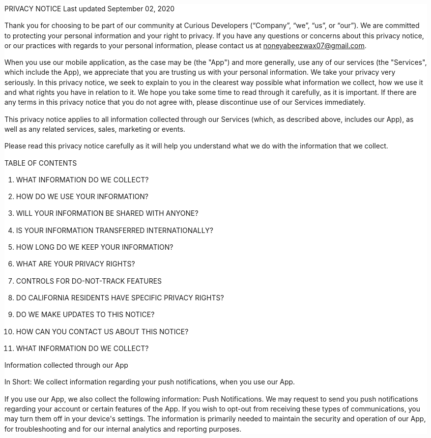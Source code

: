 PRIVACY NOTICE
Last updated September 02, 2020



Thank you for choosing to be part of our community at Curious Developers (“Company”, “we”, “us”, or “our”). We are committed to protecting your personal information and your right to privacy. If you have any questions or concerns about this privacy notice, or our practices with regards to your personal information, please contact us at noneyabeezwax07@gmail.com.

When you use our mobile application, as the case may be (the "App") and more generally, use any of our services (the "Services", which include the App), we appreciate that you are trusting us with your personal information. We take your privacy very seriously. In this privacy notice, we seek to explain to you in the clearest way possible what information we collect, how we use it and what rights you have in relation to it. We hope you take some time to read through it carefully, as it is important. If there are any terms in this privacy notice that you do not agree with, please discontinue use of our Services immediately.

This privacy notice applies to all information collected through our Services (which, as described above, includes our App), as well as any related services, sales, marketing or events.

Please read this privacy notice carefully as it will help you understand what we do with the information that we collect.



TABLE OF CONTENTS

1. WHAT INFORMATION DO WE COLLECT?

2. HOW DO WE USE YOUR INFORMATION?

3. WILL YOUR INFORMATION BE SHARED WITH ANYONE?

4. IS YOUR INFORMATION TRANSFERRED INTERNATIONALLY?

5. HOW LONG DO WE KEEP YOUR INFORMATION?

6. WHAT ARE YOUR PRIVACY RIGHTS?

7. CONTROLS FOR DO-NOT-TRACK FEATURES

8. DO CALIFORNIA RESIDENTS HAVE SPECIFIC PRIVACY RIGHTS?

9. DO WE MAKE UPDATES TO THIS NOTICE?

10. HOW CAN YOU CONTACT US ABOUT THIS NOTICE?



1. WHAT INFORMATION DO WE COLLECT?


Information collected through our App

In Short:  We collect information regarding your push notifications, when you use our App.

If you use our App, we also collect the following information:
Push Notifications. We may request to send you push notifications regarding your account or certain features of the App. If you wish to opt-out from receiving these types of communications, you may turn them off in your device's settings.
The information is primarily needed to maintain the security and operation of our App, for troubleshooting and for our internal analytics and reporting purposes.
